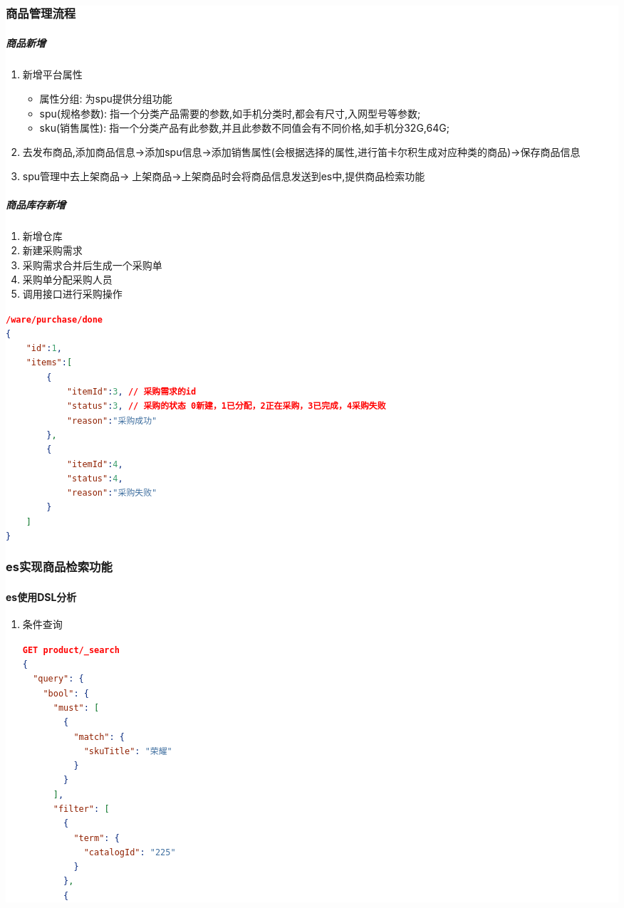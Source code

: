 ```nginx
```

### 商品管理流程

##### 商品新增

1. 新增平台属性
   * 属性分组: 为spu提供分组功能
   * spu(规格参数): 指一个分类产品需要的参数,如手机分类时,都会有尺寸,入网型号等参数;
   * sku(销售属性): 指一个分类产品有此参数,并且此参数不同值会有不同价格,如手机分32G,64G;

2. 去发布商品,添加商品信息->添加spu信息->添加销售属性(会根据选择的属性,进行笛卡尔积生成对应种类的商品)->保存商品信息
3. spu管理中去上架商品-> 上架商品->上架商品时会将商品信息发送到es中,提供商品检索功能

##### 商品库存新增

1. 新增仓库
2. 新建采购需求
3. 采购需求合并后生成一个采购单
4. 采购单分配采购人员
5. 调用接口进行采购操作

```json
/ware/purchase/done
{
	"id":1,
	"items":[
		{
			"itemId":3, // 采购需求的id
			"status":3, // 采购的状态 0新建，1已分配，2正在采购，3已完成，4采购失败
			"reason":"采购成功"
		},
		{
			"itemId":4,
			"status":4,
			"reason":"采购失败"
		}
	]
}
```

### es实现商品检索功能

#### es使用DSL分析

1. 条件查询

   ```json
   GET product/_search
   {
     "query": {
       "bool": {
         "must": [
           {
             "match": {
               "skuTitle": "荣耀"
             }
           }
         ],
         "filter": [
           {
             "term": {
               "catalogId": "225"
             }
           },
           {
   ```